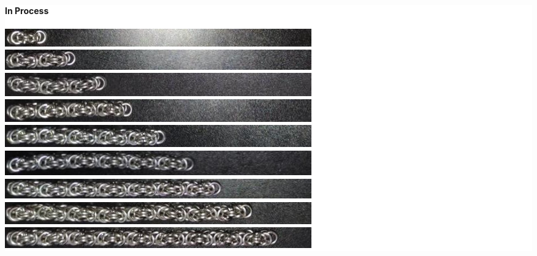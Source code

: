 #### In Process

<img src="../assets/images/chainmail/parallel_byzantine_sheet/parallel_byzantine_sheet_step_01.jpg" width=500>

<br>

<img src="../assets/images/chainmail/parallel_byzantine_sheet/parallel_byzantine_sheet_step_02.jpg" width=500>

<br>

<img src="../assets/images/chainmail/parallel_byzantine_sheet/parallel_byzantine_sheet_step_03.jpg" width=500>

<br>

<img src="../assets/images/chainmail/parallel_byzantine_sheet/parallel_byzantine_sheet_step_04.jpg" width=500>

<br>

<img src="../assets/images/chainmail/parallel_byzantine_sheet/parallel_byzantine_sheet_step_05.jpg" width=500>

<br>

<img src="../assets/images/chainmail/parallel_byzantine_sheet/parallel_byzantine_sheet_step_06.jpg" width=500>

<br>

<img src="../assets/images/chainmail/parallel_byzantine_sheet/parallel_byzantine_sheet_step_07.jpg" width=500>

<br>

<img src="../assets/images/chainmail/parallel_byzantine_sheet/parallel_byzantine_sheet_step_08.jpg" width=500>

<br>

<img src="../assets/images/chainmail/parallel_byzantine_sheet/parallel_byzantine_sheet_step_09.jpg" width=500>
